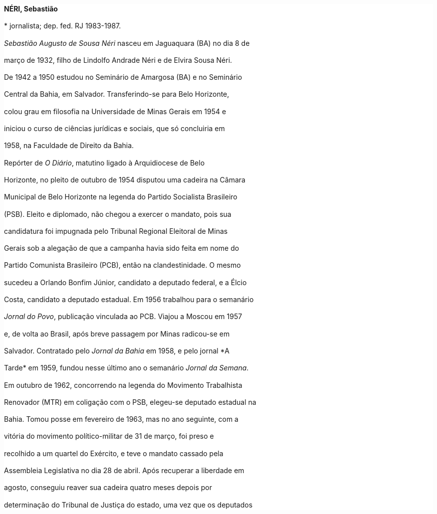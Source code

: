 **NÉRI, Sebastião**



\* jornalista; dep. fed. RJ 1983-1987.



*Sebastião Augusto de Sousa Néri* nasceu em Jaguaquara (BA) no dia 8 de

março de 1932, filho de Lindolfo Andrade Néri e de Elvira Sousa Néri.



De 1942 a 1950 estudou no Seminário de Amargosa (BA) e no Seminário

Central da Bahia, em Salvador. Transferindo-se para Belo Horizonte,

colou grau em filosofia na Universidade de Minas Gerais em 1954 e

iniciou o curso de ciências jurídicas e sociais, que só concluiria em

1958, na Faculdade de Direito da Bahia.



Repórter de *O Diário*, matutino ligado à Arquidiocese de Belo

Horizonte, no pleito de outubro de 1954 disputou uma cadeira na Câmara

Municipal de Belo Horizonte na legenda do Partido Socialista Brasileiro

(PSB). Eleito e diplomado, não chegou a exercer o mandato, pois sua

candidatura foi impugnada pelo Tribunal Regional Eleitoral de Minas

Gerais sob a alegação de que a campanha havia sido feita em nome do

Partido Comunista Brasileiro (PCB), então na clandestinidade. O mesmo

sucedeu a Orlando Bonfim Júnior, candidato a deputado federal, e a Élcio

Costa, candidato a deputado estadual. Em 1956 trabalhou para o semanário

*Jornal do Povo*, publicação vinculada ao PCB. Viajou a Moscou em 1957

e, de volta ao Brasil, após breve passagem por Minas radicou-se em

Salvador. Contratado pelo *Jornal da Bahia* em 1958, e pelo jornal *A

Tarde* em 1959, fundou nesse último ano o semanário *Jornal da Semana*.



Em outubro de 1962, concorrendo na legenda do Movimento Trabalhista

Renovador (MTR) em coligação com o PSB, elegeu-se deputado estadual na

Bahia. Tomou posse em fevereiro de 1963, mas no ano seguinte, com a

vitória do movimento político-militar de 31 de março, foi preso e

recolhido a um quartel do Exército, e teve o mandato cassado pela

Assembleia Legislativa no dia 28 de abril. Após recuperar a liberdade em

agosto, conseguiu reaver sua cadeira quatro meses depois por

determinação do Tribunal de Justiça do estado, uma vez que os deputados
